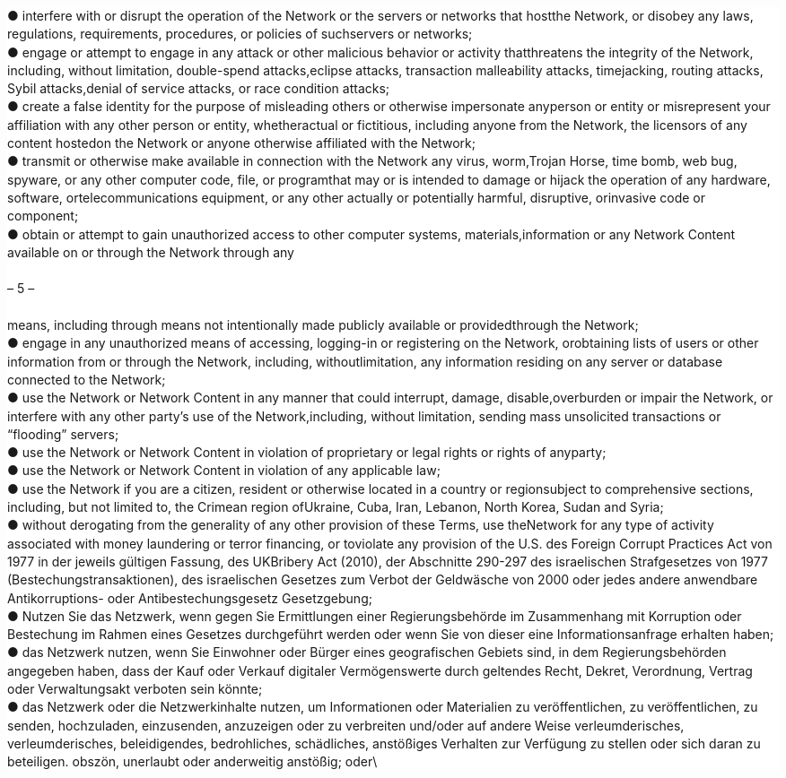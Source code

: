    ● interfere with or disrupt the operation of the Network or the servers or networks that hostthe Network, or disobey any laws, regulations, requirements, procedures, or policies of suchservers or networks;\
   ● engage or attempt to engage in any attack or other malicious behavior or activity thatthreatens the integrity of the Network, including, without limitation, double-spend attacks,eclipse attacks, transaction malleability attacks, timejacking, routing attacks, Sybil attacks,denial of service attacks, or race condition attacks;\
   ● create a false identity for the purpose of misleading others or otherwise impersonate anyperson or entity or misrepresent your affiliation with any other person or entity, whetheractual or fictitious, including anyone from the Network, the licensors of any content hostedon the Network or anyone otherwise affiliated with the Network;\
   ● transmit or otherwise make available in connection with the Network any virus, worm,Trojan Horse, time bomb, web bug, spyware, or any other computer code, file, or programthat may or is intended to damage or hijack the operation of any hardware, software, ortelecommunications equipment, or any other actually or potentially harmful, disruptive, orinvasive code or component;\
   ● obtain or attempt to gain unauthorized access to other computer systems, materials,information or any Network Content available on or through the Network through any\
   \
   – 5 –\
   \
   means, including through means not intentionally made publicly available or providedthrough the Network;\
   ● engage in any unauthorized means of accessing, logging-in or registering on the Network, orobtaining lists of users or other information from or through the Network, including, withoutlimitation, any information residing on any server or database connected to the Network;\
   ● use the Network or Network Content in any manner that could interrupt, damage, disable,overburden or impair the Network, or interfere with any other party’s use of the Network,including, without limitation, sending mass unsolicited transactions or “flooding” servers;\
   ● use the Network or Network Content in violation of proprietary or legal rights or rights of anyparty;\
   ● use the Network or Network Content in violation of any applicable law;\
   ● use the Network if you are a citizen, resident or otherwise located in a country or regionsubject to comprehensive sections, including, but not limited to, the Crimean region ofUkraine, Cuba, Iran, Lebanon, North Korea, Sudan and Syria;\
   ● without derogating from the generality of any other provision of these Terms, use theNetwork for any type of activity associated with money laundering or terror financing, or toviolate any provision of the U.S. des Foreign Corrupt Practices Act von 1977 in der jeweils gültigen Fassung, des UKBribery Act (2010), der Abschnitte 290-297 des israelischen Strafgesetzes von 1977 (Bestechungstransaktionen), des israelischen Gesetzes zum Verbot der Geldwäsche von 2000 oder jedes andere anwendbare Antikorruptions- oder Antibestechungsgesetz Gesetzgebung;\
   ● Nutzen Sie das Netzwerk, wenn gegen Sie Ermittlungen einer Regierungsbehörde im Zusammenhang mit Korruption oder Bestechung im Rahmen eines Gesetzes durchgeführt werden oder wenn Sie von dieser eine Informationsanfrage erhalten haben;\
   ● das Netzwerk nutzen, wenn Sie Einwohner oder Bürger eines geografischen Gebiets sind, in dem Regierungsbehörden angegeben haben, dass der Kauf oder Verkauf digitaler Vermögenswerte durch geltendes Recht, Dekret, Verordnung, Vertrag oder Verwaltungsakt verboten sein könnte;\
   ● das Netzwerk oder die Netzwerkinhalte nutzen, um Informationen oder Materialien zu veröffentlichen, zu veröffentlichen, zu senden, hochzuladen, einzusenden, anzuzeigen oder zu verbreiten und/oder auf andere Weise verleumderisches, verleumderisches, beleidigendes, bedrohliches, schädliches, anstößiges Verhalten zur Verfügung zu stellen oder sich daran zu beteiligen. obszön, unerlaubt oder anderweitig anstößig; oder\